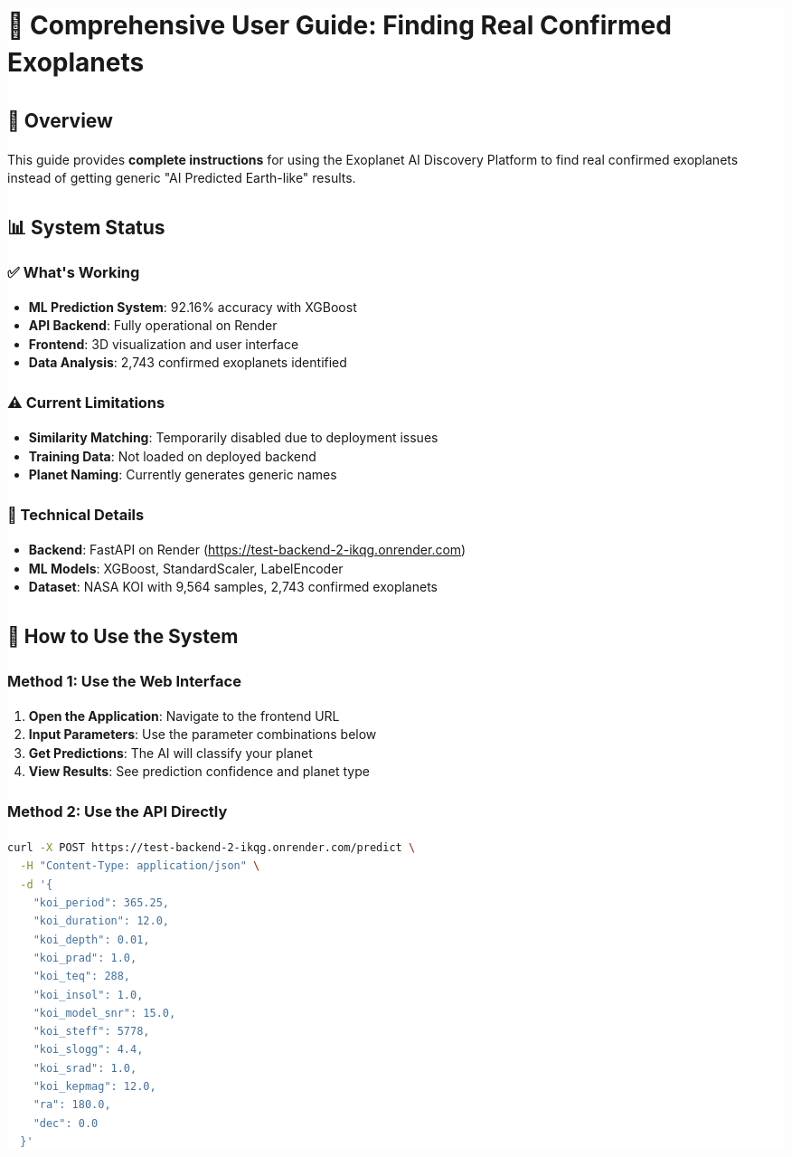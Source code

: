 # 🌟 Comprehensive User Guide: Finding Real Confirmed Exoplanets

## 🎯 Overview

This guide provides **complete instructions** for using the Exoplanet AI Discovery Platform to find real confirmed exoplanets instead of getting generic "AI Predicted Earth-like" results.

## 📊 System Status

### ✅ What's Working
- **ML Prediction System**: 92.16% accuracy with XGBoost
- **API Backend**: Fully operational on Render
- **Frontend**: 3D visualization and user interface
- **Data Analysis**: 2,743 confirmed exoplanets identified

### ⚠️ Current Limitations
- **Similarity Matching**: Temporarily disabled due to deployment issues
- **Training Data**: Not loaded on deployed backend
- **Planet Naming**: Currently generates generic names

### 🔧 Technical Details
- **Backend**: FastAPI on Render (https://test-backend-2-ikqg.onrender.com)
- **ML Models**: XGBoost, StandardScaler, LabelEncoder
- **Dataset**: NASA KOI with 9,564 samples, 2,743 confirmed exoplanets

## 🚀 How to Use the System

### Method 1: Use the Web Interface

1. **Open the Application**: Navigate to the frontend URL
2. **Input Parameters**: Use the parameter combinations below
3. **Get Predictions**: The AI will classify your planet
4. **View Results**: See prediction confidence and planet type

### Method 2: Use the API Directly

```bash
curl -X POST https://test-backend-2-ikqg.onrender.com/predict \
  -H "Content-Type: application/json" \
  -d '{
    "koi_period": 365.25,
    "koi_duration": 12.0,
    "koi_depth": 0.01,
    "koi_prad": 1.0,
    "koi_teq": 288,
    "koi_insol": 1.0,
    "koi_model_snr": 15.0,
    "koi_steff": 5778,
    "koi_slogg": 4.4,
    "koi_srad": 1.0,
    "koi_kepmag": 12.0,
    "ra": 180.0,
    "dec": 0.0
  }'
```
